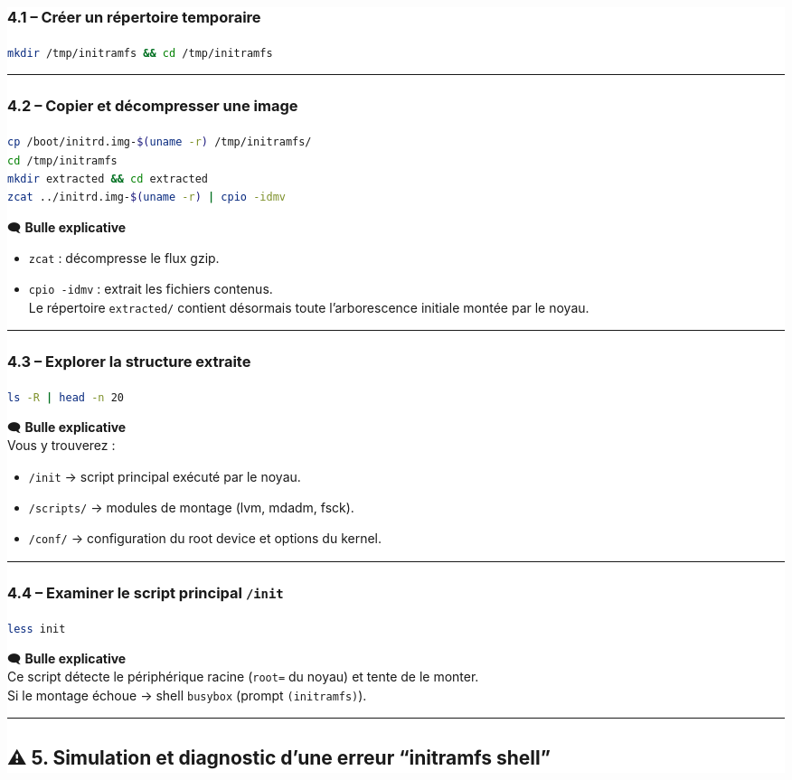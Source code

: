 ### 4.1 – Créer un répertoire temporaire

```bash
mkdir /tmp/initramfs && cd /tmp/initramfs
```

---

### 4.2 – Copier et décompresser une image

```bash
cp /boot/initrd.img-$(uname -r) /tmp/initramfs/
cd /tmp/initramfs
mkdir extracted && cd extracted
zcat ../initrd.img-$(uname -r) | cpio -idmv
```

🗨️ **Bulle explicative**

- `zcat` : décompresse le flux gzip.

- `cpio -idmv` : extrait les fichiers contenus.  
  Le répertoire `extracted/` contient désormais toute l’arborescence initiale montée par le noyau.

---

### 4.3 – Explorer la structure extraite

```bash
ls -R | head -n 20
```

🗨️ **Bulle explicative**  
Vous y trouverez :

- `/init` → script principal exécuté par le noyau.

- `/scripts/` → modules de montage (lvm, mdadm, fsck).

- `/conf/` → configuration du root device et options du kernel.

---

### 4.4 – Examiner le script principal `/init`

```bash
less init
```

🗨️ **Bulle explicative**  
Ce script détecte le périphérique racine (`root=` du noyau) et tente de le monter.  
Si le montage échoue → shell `busybox` (prompt `(initramfs)`).

---

## ⚠️ 5. Simulation et diagnostic d’une erreur “initramfs shell”
